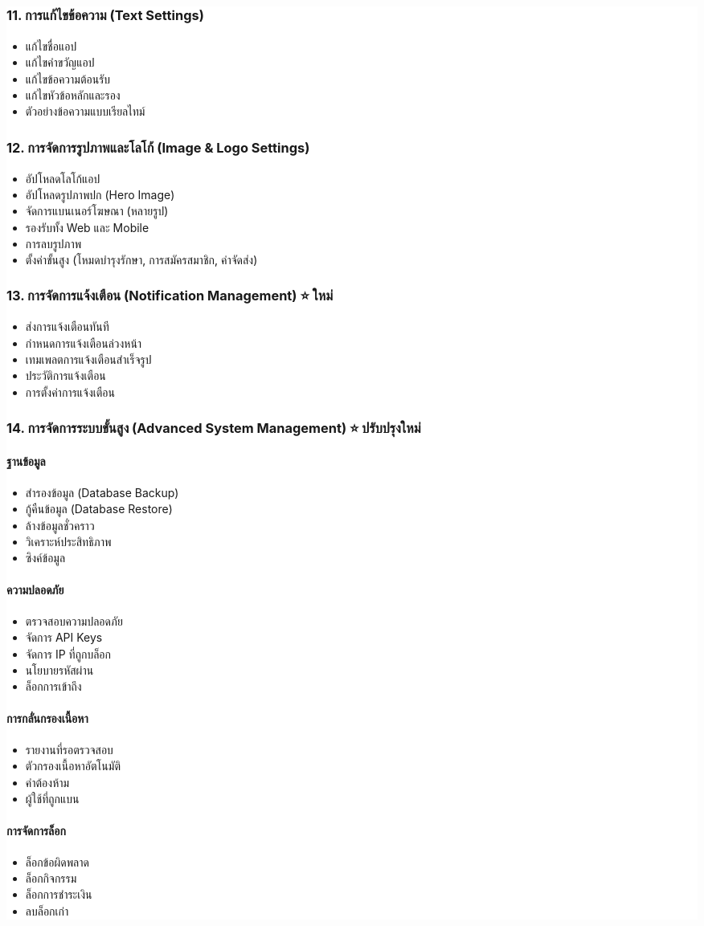 ### 11. การแก้ไขข้อความ (Text Settings)
- แก้ไขชื่อแอป
- แก้ไขคำขวัญแอป
- แก้ไขข้อความต้อนรับ
- แก้ไขหัวข้อหลักและรอง
- ตัวอย่างข้อความแบบเรียลไทม์

### 12. การจัดการรูปภาพและโลโก้ (Image & Logo Settings)
- อัปโหลดโลโก้แอป
- อัปโหลดรูปภาพปก (Hero Image)
- จัดการแบนเนอร์โฆษณา (หลายรูป)
- รองรับทั้ง Web และ Mobile
- การลบรูปภาพ
- ตั้งค่าขั้นสูง (โหมดบำรุงรักษา, การสมัครสมาชิก, ค่าจัดส่ง)

### 13. การจัดการแจ้งเตือน (Notification Management) ⭐ ใหม่
- ส่งการแจ้งเตือนทันที
- กำหนดการแจ้งเตือนล่วงหน้า
- เทมเพลตการแจ้งเตือนสำเร็จรูป
- ประวัติการแจ้งเตือน
- การตั้งค่าการแจ้งเตือน

### 14. การจัดการระบบขั้นสูง (Advanced System Management) ⭐ ปรับปรุงใหม่
#### ฐานข้อมูล
- สำรองข้อมูล (Database Backup)
- กู้คืนข้อมูล (Database Restore)
- ล้างข้อมูลชั่วคราว
- วิเคราะห์ประสิทธิภาพ
- ซิงค์ข้อมูล

#### ความปลอดภัย
- ตรวจสอบความปลอดภัย
- จัดการ API Keys
- จัดการ IP ที่ถูกบล็อก
- นโยบายรหัสผ่าน
- ล็อกการเข้าถึง

#### การกลั่นกรองเนื้อหา
- รายงานที่รอตรวจสอบ
- ตัวกรองเนื้อหาอัตโนมัติ
- คำต้องห้าม
- ผู้ใช้ที่ถูกแบน

#### การจัดการล็อก
- ล็อกข้อผิดพลาด
- ล็อกกิจกรรม
- ล็อกการชำระเงิน
- ลบล็อกเก่า
